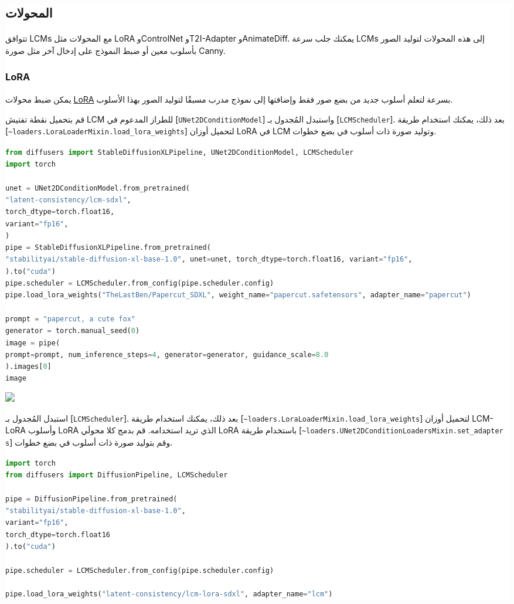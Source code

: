 ## المحولات

تتوافق LCMs مع المحولات مثل LoRA وControlNet وT2I-Adapter وAnimateDiff. يمكنك جلب سرعة LCMs إلى هذه المحولات لتوليد الصور بأسلوب معين أو ضبط النموذج على إدخال آخر مثل صورة Canny.

### LoRA

يمكن ضبط محولات [LoRA](../using-diffusers/loading_adapters#lora) بسرعة لتعلم أسلوب جديد من بضع صور فقط وإضافتها إلى نموذج مدرب مسبقًا لتوليد الصور بهذا الأسلوب.

<hfoptions id="lcm-lora">
<hfoption id="LCM">

قم بتحميل نقطة تفتيش LCM للطراز المدعوم في [`UNet2DConditionModel`] واستبدل المُجدول بـ [`LCMScheduler`]. بعد ذلك، يمكنك استخدام طريقة [`~loaders.LoraLoaderMixin.load_lora_weights`] لتحميل أوزان LoRA في LCM وتوليد صورة ذات أسلوب في بضع خطوات.

```python
from diffusers import StableDiffusionXLPipeline, UNet2DConditionModel, LCMScheduler
import torch

unet = UNet2DConditionModel.from_pretrained(
"latent-consistency/lcm-sdxl",
torch_dtype=torch.float16,
variant="fp16",
)
pipe = StableDiffusionXLPipeline.from_pretrained(
"stabilityai/stable-diffusion-xl-base-1.0", unet=unet, torch_dtype=torch.float16, variant="fp16",
).to("cuda")
pipe.scheduler = LCMScheduler.from_config(pipe.scheduler.config)
pipe.load_lora_weights("TheLastBen/Papercut_SDXL", weight_name="papercut.safetensors", adapter_name="papercut")

prompt = "papercut, a cute fox"
generator = torch.manual_seed(0)
image = pipe(
prompt=prompt, num_inference_steps=4, generator=generator, guidance_scale=8.0
).images[0]
image
```

<div class="flex justify-center">
<img src="https://huggingface.co/datasets/huggingface/documentation-images/resolve/main/diffusers/lcm/lcm_full_sdx_lora_mix.png"/>
</div>

</hfoption>
<hfoption id="LCM-LoRA">

استبدل المُجدول بـ [`LCMScheduler`]. بعد ذلك، يمكنك استخدام طريقة [`~loaders.LoraLoaderMixin.load_lora_weights`] لتحميل أوزان LCM-LoRA وأسلوب LoRA الذي تريد استخدامه. قم بدمج كلا محولَي LoRA باستخدام طريقة [`~loaders.UNet2DConditionLoadersMixin.set_adapters`] وقم بتوليد صورة ذات أسلوب في بضع خطوات.

```py
import torch
from diffusers import DiffusionPipeline, LCMScheduler

pipe = DiffusionPipeline.from_pretrained(
"stabilityai/stable-diffusion-xl-base-1.0",
variant="fp16",
torch_dtype=torch.float16
).to("cuda")

pipe.scheduler = LCMScheduler.from_config(pipe.scheduler.config)

pipe.load_lora_weights("latent-consistency/lcm-lora-sdxl", adapter_name="lcm")
```